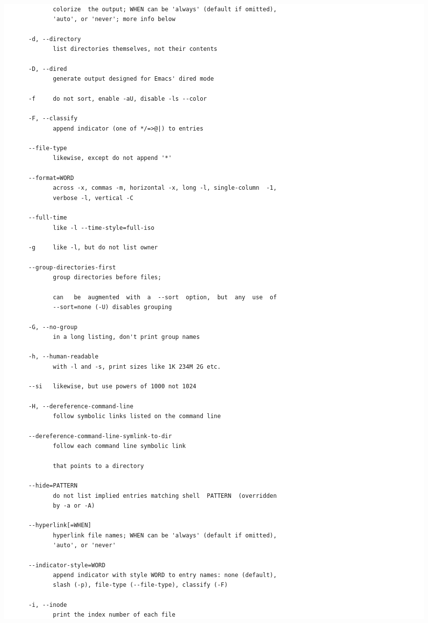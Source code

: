 ```
              colorize  the output; WHEN can be 'always' (default if omitted),
              'auto', or 'never'; more info below

       -d, --directory
              list directories themselves, not their contents

       -D, --dired
              generate output designed for Emacs' dired mode

       -f     do not sort, enable -aU, disable -ls --color

       -F, --classify
              append indicator (one of */=>@|) to entries

       --file-type
              likewise, except do not append '*'

       --format=WORD
              across -x, commas -m, horizontal -x, long -l, single-column  -1,
              verbose -l, vertical -C

       --full-time
              like -l --time-style=full-iso

       -g     like -l, but do not list owner

       --group-directories-first
              group directories before files;

              can   be  augmented  with  a  --sort  option,  but  any  use  of
              --sort=none (-U) disables grouping

       -G, --no-group
              in a long listing, don't print group names

       -h, --human-readable
              with -l and -s, print sizes like 1K 234M 2G etc.

       --si   likewise, but use powers of 1000 not 1024

       -H, --dereference-command-line
              follow symbolic links listed on the command line

       --dereference-command-line-symlink-to-dir
              follow each command line symbolic link

              that points to a directory

       --hide=PATTERN
              do not list implied entries matching shell  PATTERN  (overridden
              by -a or -A)

       --hyperlink[=WHEN]
              hyperlink file names; WHEN can be 'always' (default if omitted),
              'auto', or 'never'

       --indicator-style=WORD
              append indicator with style WORD to entry names: none (default),
              slash (-p), file-type (--file-type), classify (-F)

       -i, --inode
              print the index number of each file

```